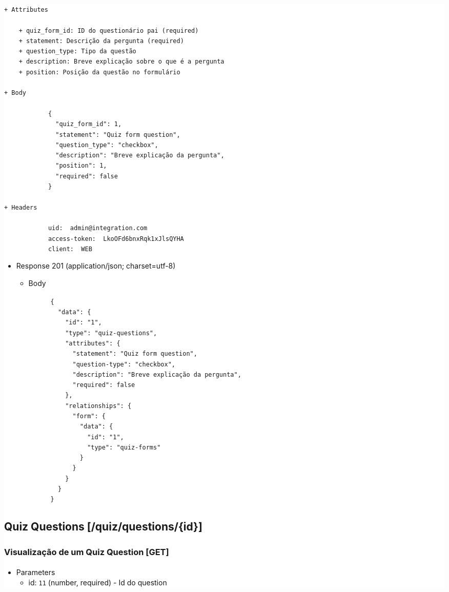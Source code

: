     + Attributes

        + quiz_form_id: ID do questionário pai (required)
        + statement: Descrição da pergunta (required)
        + question_type: Tipo da questão
        + description: Breve explicação sobre o que é a pergunta
        + position: Posição da questão no formulário

    + Body

                {
                  "quiz_form_id": 1,
                  "statement": "Quiz form question",
                  "question_type": "checkbox",
                  "description": "Breve explicação da pergunta",
                  "position": 1,
                  "required": false
                }

    + Headers

                uid:  admin@integration.com
                access-token:  LkoOFd6bnxRqk1xJlsQYHA
                client:  WEB

+ Response 201 (application/json; charset=utf-8)
    + Body

                {
                  "data": {
                    "id": "1",
                    "type": "quiz-questions",
                    "attributes": {
                      "statement": "Quiz form question",
                      "question-type": "checkbox",
                      "description": "Breve explicação da pergunta",
                      "required": false
                    },
                    "relationships": {
                      "form": {
                        "data": {
                          "id": "1",
                          "type": "quiz-forms"
                        }
                      }
                    }
                  }
                }


## Quiz Questions [/quiz/questions/{id}]
### Visualização de um Quiz Question [GET]

+ Parameters
    + id: `11` (number, required) - Id do question
